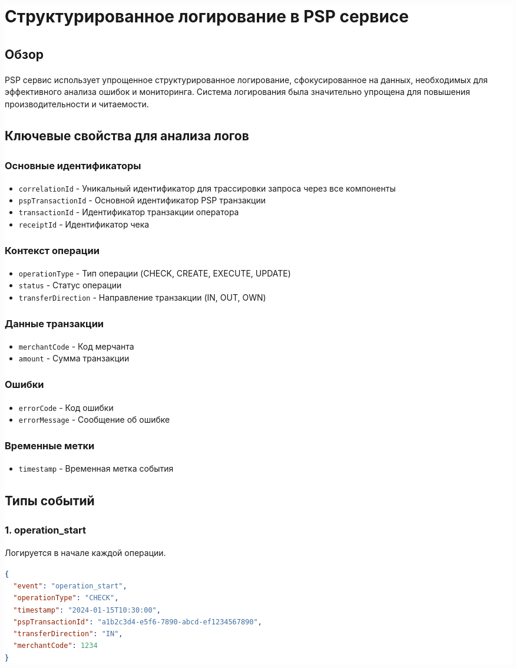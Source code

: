 # Структурированное логирование в PSP сервисе

## Обзор

PSP сервис использует упрощенное структурированное логирование, сфокусированное на данных, необходимых для эффективного анализа ошибок и мониторинга. Система логирования была значительно упрощена для повышения производительности и читаемости.

## Ключевые свойства для анализа логов

### Основные идентификаторы
- `correlationId` - Уникальный идентификатор для трассировки запроса через все компоненты
- `pspTransactionId` - Основной идентификатор PSP транзакции
- `transactionId` - Идентификатор транзакции оператора
- `receiptId` - Идентификатор чека

### Контекст операции
- `operationType` - Тип операции (CHECK, CREATE, EXECUTE, UPDATE)
- `status` - Статус операции
- `transferDirection` - Направление транзакции (IN, OUT, OWN)

### Данные транзакции
- `merchantCode` - Код мерчанта
- `amount` - Сумма транзакции

### Ошибки
- `errorCode` - Код ошибки
- `errorMessage` - Сообщение об ошибке

### Временные метки
- `timestamp` - Временная метка события

## Типы событий

### 1. operation_start
Логируется в начале каждой операции.

```json
{
  "event": "operation_start",
  "operationType": "CHECK",
  "timestamp": "2024-01-15T10:30:00",
  "pspTransactionId": "a1b2c3d4-e5f6-7890-abcd-ef1234567890",
  "transferDirection": "IN",
  "merchantCode": 1234
}
```

